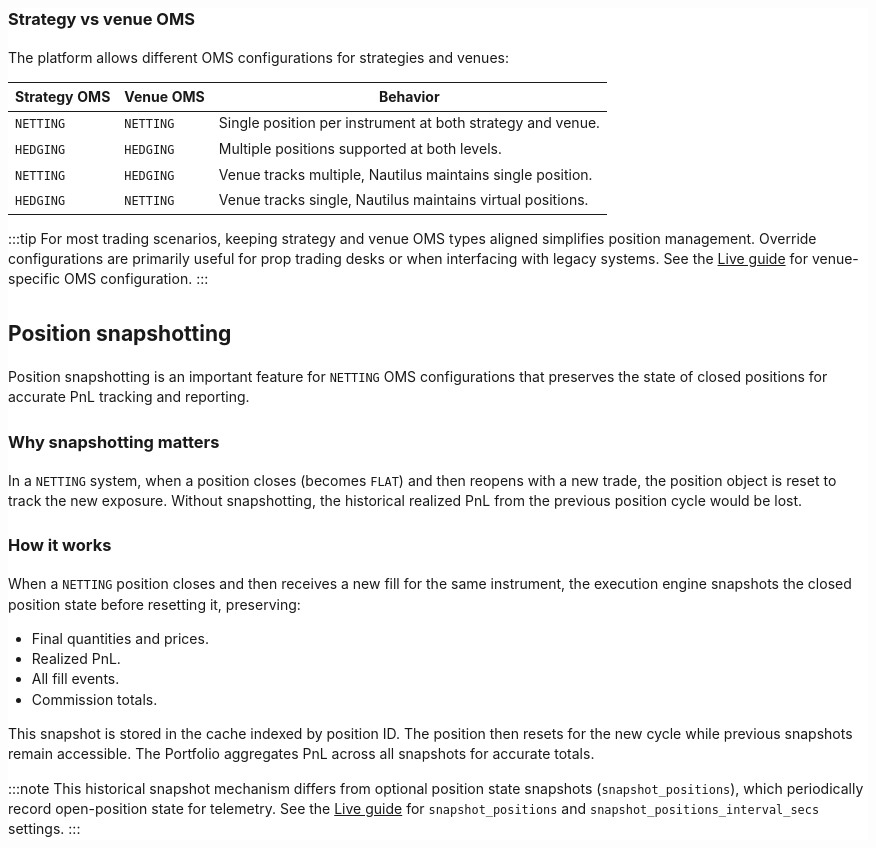 ### Strategy vs venue OMS

The platform allows different OMS configurations for strategies and venues:

| Strategy OMS | Venue OMS | Behavior                                                    |
|--------------|-----------|-------------------------------------------------------------|
| `NETTING`    | `NETTING` | Single position per instrument at both strategy and venue.  |
| `HEDGING`    | `HEDGING` | Multiple positions supported at both levels.                |
| `NETTING`    | `HEDGING` | Venue tracks multiple, Nautilus maintains single position.  |
| `HEDGING`    | `NETTING` | Venue tracks single, Nautilus maintains virtual positions.  |

:::tip
For most trading scenarios, keeping strategy and venue OMS types aligned simplifies
position management. Override configurations are primarily useful for prop trading
desks or when interfacing with legacy systems. See the [Live guide](live.md)
for venue-specific OMS configuration.
:::

## Position snapshotting

Position snapshotting is an important feature for `NETTING` OMS configurations that preserves
the state of closed positions for accurate PnL tracking and reporting.

### Why snapshotting matters

In a `NETTING` system, when a position closes (becomes `FLAT`) and then reopens with a new trade,
the position object is reset to track the new exposure. Without snapshotting, the historical
realized PnL from the previous position cycle would be lost.

### How it works

When a `NETTING` position closes and then receives a new fill for the same instrument, the execution
engine snapshots the closed position state before resetting it, preserving:

- Final quantities and prices.
- Realized PnL.
- All fill events.
- Commission totals.

This snapshot is stored in the cache indexed by position ID. The position then resets for the new
cycle while previous snapshots remain accessible. The Portfolio aggregates PnL across all snapshots
for accurate totals.

:::note
This historical snapshot mechanism differs from optional position state snapshots (`snapshot_positions`),
which periodically record open-position state for telemetry. See the [Live guide](live.md) for
`snapshot_positions` and `snapshot_positions_interval_secs` settings.
:::
